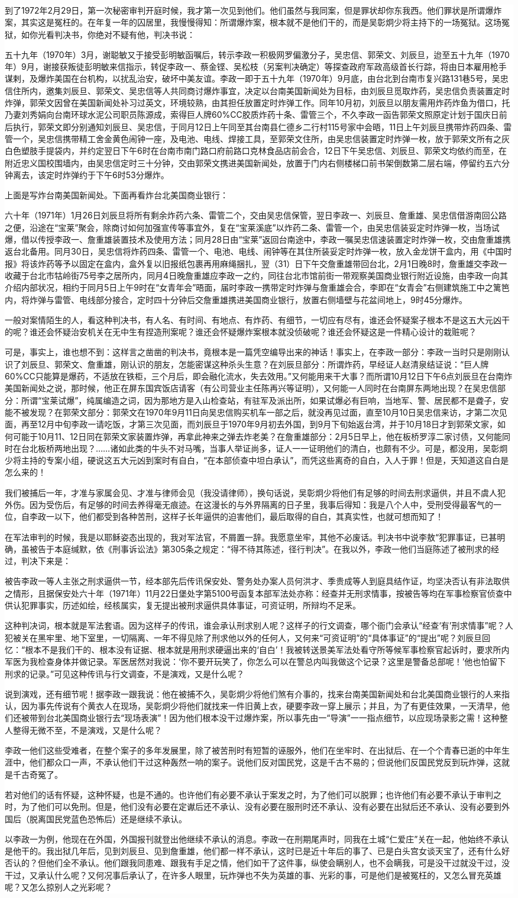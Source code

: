 到了1972年2月29日，第一次秘密审判开庭时候，我才第一次见到他们。他们虽然与我同案，但是罪状却你东我西。他们罪状是所谓爆炸案，其实这是冤枉的。在年复一年的囚居里，我慢慢得知：所谓爆炸案，根本就不是他们干的，而是吴彰炯少将主持下的一场冤狱。这场冤狱，如你光看判决书，你绝对不疑有他，判决书说：

五十九年（1970年）3月，谢聪敏又于接受彭明敏函嘱后，转示李政一积极网罗偏激分子，吴忠信、郭荣文、刘辰旦，迨至五十九年（1970年）9月，谢接获叛徒彭明敏来信指示，转促李政一、蔡金铿、吴松枝（另案判决确定）等探查政府军政高级首长行踪，将由日本雇用枪手谋剌，及爆炸美国在台机构，以扰乱治安，破坏中美友谊。李政一即于五十九年（1970年）9月底，由台北到台南市复兴路131巷5号，吴忠信住所内，邀集刘辰旦、郭荣文、吴忠信等人共同商讨爆炸事宜，决定以台南美国新闻处为目标，由刘辰旦觅取炸药，吴忠信负责装置定时炸弹，郭荣文因曾在美国新闻处补习过英文，环境较熟，由其担任放置定时炸弹工作。同年10月初，刘辰旦以朋友需用炸药炸鱼为借口，托乃妻刘秀娟向台南环球水泥公司职员陈源成，索得巨人牌60%CC胶质炸药十条、雷管三个，不久李政一函告郭荣文照原定计划于国庆日前后执行，郭荣文即分别通知刘辰旦、吴忠信，于同月12日上午同至其台南县仁德乡二行村115号家中会晤，11日上午刘辰旦携带炸药四条、雷管一个，吴忠信携带精工舍金黄色闹钟一座，及电池、电线、焊接工具，至郭荣文住所，由吴忠信装置定时炸弹一枚，放于郭荣文所有之灰白色塑肢手提袋内，并约定翌日下午6时在台南市南门路口府前路口克林食品店前会合，12日下午吴忠信、刘辰旦、郭荣文均依约而至，在附近忠义国校围墙内，由吴忠信定时三十分钟，交由郭荣文携进美国新闻处，放置于门内右侧楼梯口前书架倒数第二层右端，停留约五六分钟离去，该定时炸弹约于下午6时53分爆炸。

上面是写炸台南美国新闻处。下面再看炸台北美国商业银行：

六十年（1971年）1月26日刘辰旦将所有剩余炸药六条、雷管二个，交由吴忠信保管，翌日李政一、刘辰旦、詹重雄、吴忠信借游南回公路之便，沿途在“宝莱”聚会，除商讨如何加强宣传等事宜外，复在“宝莱溪底”以炸药二条、雷管一个，由吴忠信装妥定时炸弹一枚，当场试爆，借以传授李政一、詹重雄装置技术及使用方法；同月28日由“宝莱”返回台南途中，李政一嘱吴忠信速装置定时炸弹一枚，交由詹重雄携返台北备用。同月30日，吴忠信将炸药四条、雷管一个、电池、电线、闹钟等在其住所装妥定时炸弹一枚，放入金龙饼干盒内，用《中国时报》将该炸药等予以固定在盒内，盒外复以旧报纸包裹再用麻绳捆扎，翌（31）日下午交詹重雄带回台北，2月1日晚8时，詹重雄交李政一收藏于台北市牯岭街75号李之居所内，同月4日晚詹重雄应李政一之约，同往台北市馆前街一带观察美国商业银行附近设施，由李政一向其介绍内部状况，相约于同月5日上午9时在“女青年会”晤面，届时李政一携带定时炸弹与詹重雄会合，李即在“女青会”右侧建筑施工中之篱笆内，将炸弹与雷管、电线部分接合，定时四十分钟后交詹重雄携进美国商业银行，放置右侧墙壁与花盆间地上，9时45分爆炸。

一般对案情陌生的人，看这种判决书，有人名、有时间、有地点、有炸药、有细节，一切应有尽有，谁还会怀疑案子根本不是这五大元凶干的呢？谁还会怀疑治安机关在无中生有捏造刑案呢？谁还会怀疑爆炸案根本就没侦破呢？谁还会怀疑这是一件精心设计的栽赃呢？

可是，事实上，谁也想不到：这样言之凿凿的判决书，竟根本是一篇凭空编导出来的神话！事实上，在李政一部分：李政一当时只是刚刚认识了刘辰旦、郭荣文、詹重雄，刚认识的朋友，怎能密谋这种杀头生意？在刘辰旦部分：所谓炸药，早经证人赵清泉结证说：“巨人牌60%CC只能算是爆药，不适放在铁柜，三个月后，即会融化流水，失去效用。”又何能用来干大事？而所谓10月12日下午6点刘辰旦在台南炸美国新闻处之说，那时候，他正在屏东国宾饭店请客（有公司营业主任陈再兴等证明），又何能一人同时在台南屏东两地出现？在吴忠信部分：所谓“宝莱试爆”，纯属编造之词，因为那地方是入山检查站，有驻军及派出所，如果试爆必有巨响，当地军、警、居民都不是聋子，安能不被发现？在郭荣文部分：郭荣文在1970年9月11日向吴忠信购买机车一部之后，就没再见过面，直至10月10日吴忠信来访，才第二次见面，再至12月中旬李政一请吃饭，才第三次见面，而刘辰旦于1970年9月初去外国，到9月下旬始返台湾，并于10月18日才到郭荣文家，如何可能于10月11、12日同在郭荣文家装置炸弹，再拿此神来之弹去炸老美？在詹重雄部分：2月5日早上，他在板桥罗淳二家讨债，又何能同时在台北板桥两地出现？……诸如此类的牛头不对马嘴，当事人举证尚多，证人一一证明他们的清白，也颇有不少。可是，都没用，吴彰炯少将主持的专案小组，硬说这五大元凶到案时有自白，“在本部侦查中坦白承认”，而凭这些离奇的自白，入人于罪！但是，天知道这自白是怎么来的！

我们被捕后一年，才准与家属会见、才准与律师会见（我没请律师），换句话说，吴彰炯少将他们有足够的时间去刑求逼供，并且不虞人犯外伤。因为受伤后，有足够的时间去养得毫无痕迹。在这漫长的与外界隔离的日子里，我事后得知：我是八个人中，受刑受得最客气的一位，自李政一以下，他们都受到各种苦刑，这样子长年逼供的迫害他们，最后取得的自白，其真实性，也就可想而知了！

在军法审判的时候，我是以耶稣姿态出现的，我对军法官，不屑置一辞。我愿意坐牢，其他不必废话。判决书中说李敖“犯罪事证，已甚明确，虽被告于本庭缄默，依《刑事诉讼法》第305条之规定：“得不待其陈述，径行判决”。在我以外，李政一他们当庭陈述了被刑求的经过，判决下来是：

被告李政一等人主张之刑求逼供一节，经本部先后传讯保安处、警务处办案人员何洪才、季贵成等人到庭具结作证，均坚决否认有非法取供之情形，且据保安处六十年（1971年）11月22日堡处字第5100号函复本部军法处亦称：经查并无刑求情事，按被告等均在军事检察官侦查中供认犯罪事实，历述如绘，经核属实，复无提出被刑求逼供具体事证，可资证明，所辩均不足釆。

这种判决词，根本就是军法套语。因为这样子的传讯，谁会承认刑求别人呢？这样子的行文调查，哪个衙门会承认“经查‘有’刑求情事”呢？人犯被关在黑牢里、地下室里，一切隔离、一年不得见除了刑求他以外的任何人，又何来“可资证明”的“具体事证”的“提出”呢？刘辰旦回忆：“根本不是我们干的、根本没有证据、根本就是用刑求硬逼出来的‘自白’！我被转送景美军法处看守所等候军事检察官起诉时，要求所内军医为我检查身体并做记录。军医居然对我说：‘你不要开玩笑了，你怎么可以在警总内叫我做这个记录？这里是警备总部呢！’他也怕留下刑求的记录。”可见这种传讯与行文调查，不是演戏，又是什么呢？

说到演戏，还有细节呢！据李政一跟我说：他在被捕不久，吴彰炯少将他们煞有介事的，找来台南美国新闻处和台北美国商业银行的人来指认，因为事先传说有个黄衣人在现场，吴彰炯少将他们就找来一件旧黄上衣，硬要李政一穿上展示；并且，为了有更佳效果，一天清早，他们还被带到台北美国商业银行去“现场表演”！因为他们根本没干过爆炸案，所以事先由一“导演”一一指点细节，以应现场录影之需！这种整人整得无微不至，不是演戏，又是什么呢？

李政一他们这些受难者，在整个案子的多年发展里，除了被苦刑时有短暂的诬服外，他们在坐牢时、在出狱后、在一个个青春已逝的中年生涯中，他们都众口一声，不承认他们干过这种轰然一响的案子。说他们反对国民党，这是千古不易的；但说他们反国民党反到玩炸弹，这就是千古奇冤了。

若对他们的话有怀疑，这种怀疑，也是不通的。也许他们有必要不承认于案发之时，为了他们可以脱罪；也许他们有必要不承认于审判之时，为了他们可以免刑。但是，他们没有必要在定谳后还不承认、没有必要在服刑时还不承认、没有必要在出狱后还不承认、没有必要到外国后（脱离国民党蓝色恐怖后）还是继续不承认。

以李政一为例，他现在在外国，外国报刊就登出他继续不承认的消息。李政一在刑期尾声时，同我在土城“仁爱庄”关在一起，他始终不承认是他干的。我出狱几年后，见到刘辰旦、见到詹重雄，他们都一样不承认，这时已是近十年后的事了、已是白头宫女谈天宝了，还有什么好否认的？但他们全不承认。他们跟我同患难、跟我有手足之情，他们如干了这件事，纵使会瞒别人，也不会瞒我，可是没干过就没干过，没干过，又承认什么呢？又何况事后承认了，在许多人眼里，玩炸弹也不失为英雄的事、光彩的事，可是他们是被冤枉的，又怎么冒充英雄呢？又怎么掠别人之光彩呢？
